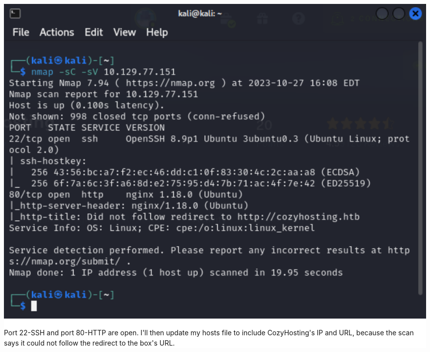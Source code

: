 ![NMAPresults](nmaprecon.png)

Port 22-SSH and port 80-HTTP are open. I'll then update my hosts file to include CozyHosting's IP and URL, because the scan says it could not follow the redirect to the box's URL.

